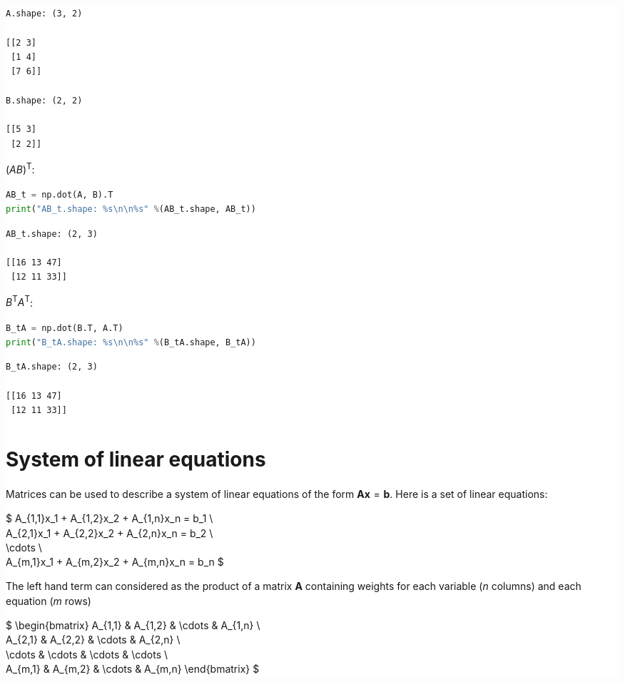     A.shape: (3, 2)
    
    [[2 3]
     [1 4]
     [7 6]]
    
    B.shape: (2, 2)
    
    [[5 3]
     [2 2]]


$(AB)^{\text{T}}$:


```python
AB_t = np.dot(A, B).T
print("AB_t.shape: %s\n\n%s" %(AB_t.shape, AB_t))
```

    AB_t.shape: (2, 3)
    
    [[16 13 47]
     [12 11 33]]


$B^{\text{T}}A^{\text{T}}$:


```python
B_tA = np.dot(B.T, A.T)
print("B_tA.shape: %s\n\n%s" %(B_tA.shape, B_tA))
```

    B_tA.shape: (2, 3)
    
    [[16 13 47]
     [12 11 33]]


# System of linear equations

Matrices can be used to describe a system of linear equations of the form $\boldsymbol{Ax}=\boldsymbol{b}$. Here is a set of linear equations:

$
A_{1,1}x_1 + A_{1,2}x_2 + A_{1,n}x_n = b_1 \\\
A_{2,1}x_1 + A_{2,2}x_2 + A_{2,n}x_n = b_2 \\\
\cdots \\\
A_{m,1}x_1 + A_{m,2}x_2 + A_{m,n}x_n = b_n
$

The left hand term can considered as the product of a matrix **A** containing weights for each variable ($n$ columns) and each equation ($m$ rows)

$
\begin{bmatrix}
    A_{1,1} & A_{1,2} & \cdots & A_{1,n} \\\
    A_{2,1} & A_{2,2} & \cdots & A_{2,n} \\\
    \cdots & \cdots & \cdots & \cdots \\\
    A_{m,1} & A_{m,2} & \cdots & A_{m,n}
\end{bmatrix}
$
